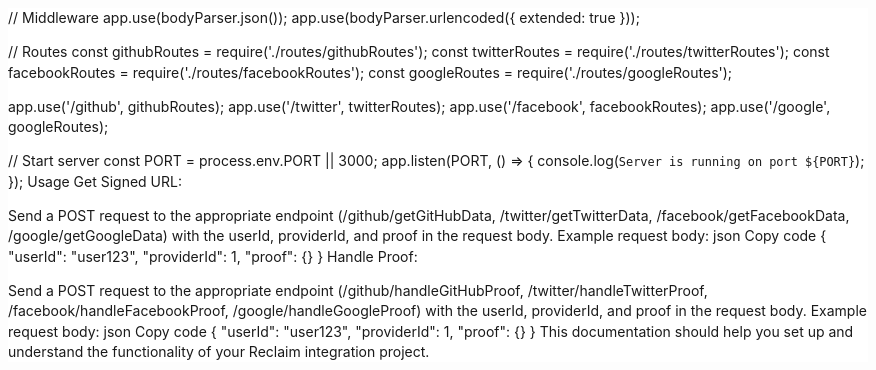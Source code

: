 // Middleware
app.use(bodyParser.json());
app.use(bodyParser.urlencoded({ extended: true }));

// Routes
const githubRoutes = require('./routes/githubRoutes');
const twitterRoutes = require('./routes/twitterRoutes');
const facebookRoutes = require('./routes/facebookRoutes');
const googleRoutes = require('./routes/googleRoutes');

app.use('/github', githubRoutes);
app.use('/twitter', twitterRoutes);
app.use('/facebook', facebookRoutes);
app.use('/google', googleRoutes);

// Start server
const PORT = process.env.PORT || 3000;
app.listen(PORT, () => {
  console.log(`Server is running on port ${PORT}`);
});
Usage
Get Signed URL:

Send a POST request to the appropriate endpoint (/github/getGitHubData, /twitter/getTwitterData, /facebook/getFacebookData, /google/getGoogleData) with the userId, providerId, and proof in the request body.
Example request body:
json
Copy code
{
  "userId": "user123",
  "providerId": 1,
  "proof": {}
}
Handle Proof:

Send a POST request to the appropriate endpoint (/github/handleGitHubProof, /twitter/handleTwitterProof, /facebook/handleFacebookProof, /google/handleGoogleProof) with the userId, providerId, and proof in the request body.
Example request body:
json
Copy code
{
  "userId": "user123",
  "providerId": 1,
  "proof": {}
}
This documentation should help you set up and understand the functionality of your Reclaim integration project.
